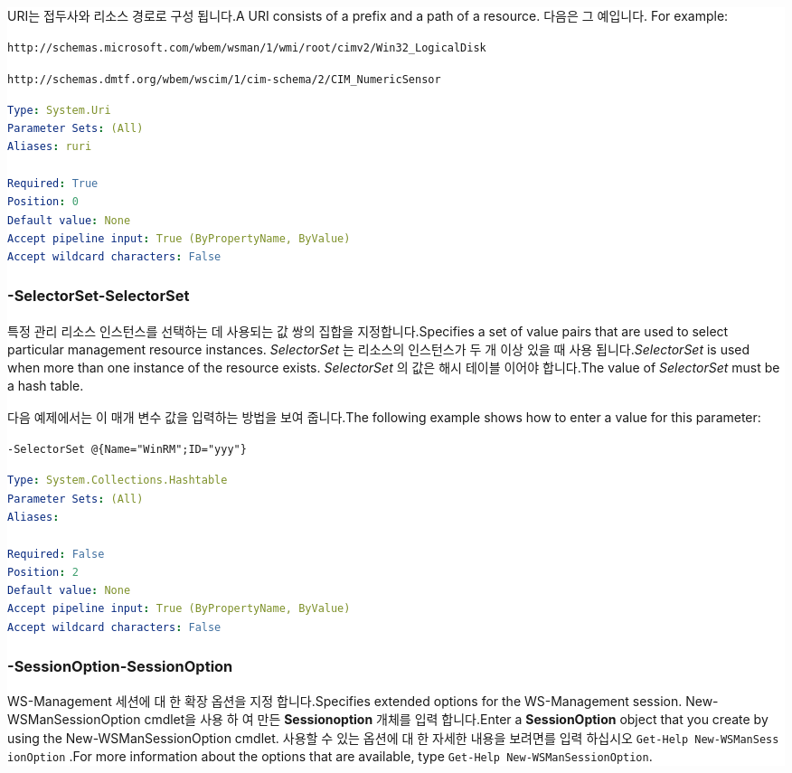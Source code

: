 <span data-ttu-id="77aaa-208">URI는 접두사와 리소스 경로로 구성 됩니다.</span><span class="sxs-lookup"><span data-stu-id="77aaa-208">A URI consists of a prefix and a path of a resource.</span></span>
<span data-ttu-id="77aaa-209">다음은 그 예입니다. </span><span class="sxs-lookup"><span data-stu-id="77aaa-209">For example:</span></span>

`http://schemas.microsoft.com/wbem/wsman/1/wmi/root/cimv2/Win32_LogicalDisk`

`http://schemas.dmtf.org/wbem/wscim/1/cim-schema/2/CIM_NumericSensor`

```yaml
Type: System.Uri
Parameter Sets: (All)
Aliases: ruri

Required: True
Position: 0
Default value: None
Accept pipeline input: True (ByPropertyName, ByValue)
Accept wildcard characters: False
```

### <span data-ttu-id="77aaa-210">-SelectorSet</span><span class="sxs-lookup"><span data-stu-id="77aaa-210">-SelectorSet</span></span>
<span data-ttu-id="77aaa-211">특정 관리 리소스 인스턴스를 선택하는 데 사용되는 값 쌍의 집합을 지정합니다.</span><span class="sxs-lookup"><span data-stu-id="77aaa-211">Specifies a set of value pairs that are used to select particular management resource instances.</span></span>
<span data-ttu-id="77aaa-212">*SelectorSet* 는 리소스의 인스턴스가 두 개 이상 있을 때 사용 됩니다.</span><span class="sxs-lookup"><span data-stu-id="77aaa-212">*SelectorSet* is used when more than one instance of the resource exists.</span></span>
<span data-ttu-id="77aaa-213">*SelectorSet* 의 값은 해시 테이블 이어야 합니다.</span><span class="sxs-lookup"><span data-stu-id="77aaa-213">The value of *SelectorSet* must be a hash table.</span></span>

<span data-ttu-id="77aaa-214">다음 예제에서는 이 매개 변수 값을 입력하는 방법을 보여 줍니다.</span><span class="sxs-lookup"><span data-stu-id="77aaa-214">The following example shows how to enter a value for this parameter:</span></span>

`-SelectorSet @{Name="WinRM";ID="yyy"}`

```yaml
Type: System.Collections.Hashtable
Parameter Sets: (All)
Aliases:

Required: False
Position: 2
Default value: None
Accept pipeline input: True (ByPropertyName, ByValue)
Accept wildcard characters: False
```

### <span data-ttu-id="77aaa-215">-SessionOption</span><span class="sxs-lookup"><span data-stu-id="77aaa-215">-SessionOption</span></span>
<span data-ttu-id="77aaa-216">WS-Management 세션에 대 한 확장 옵션을 지정 합니다.</span><span class="sxs-lookup"><span data-stu-id="77aaa-216">Specifies extended options for the WS-Management session.</span></span>
<span data-ttu-id="77aaa-217">New-WSManSessionOption cmdlet을 사용 하 여 만든 **Sessionoption** 개체를 입력 합니다.</span><span class="sxs-lookup"><span data-stu-id="77aaa-217">Enter a **SessionOption** object that you create by using the New-WSManSessionOption cmdlet.</span></span>
<span data-ttu-id="77aaa-218">사용할 수 있는 옵션에 대 한 자세한 내용을 보려면를 입력 하십시오 `Get-Help New-WSManSessionOption` .</span><span class="sxs-lookup"><span data-stu-id="77aaa-218">For more information about the options that are available, type `Get-Help New-WSManSessionOption`.</span></span>
